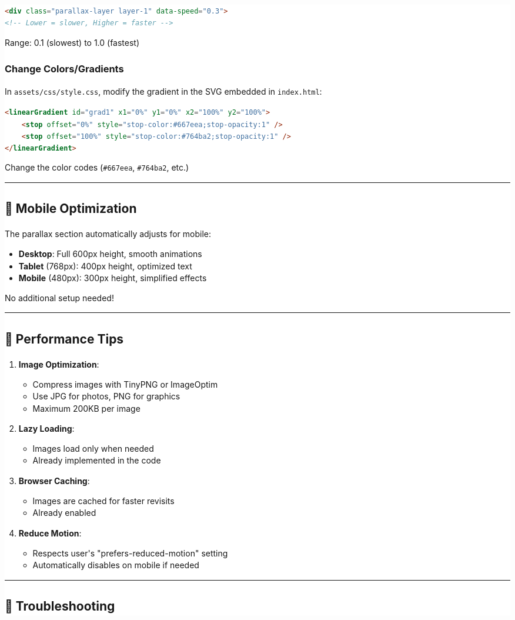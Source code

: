 ```html
<div class="parallax-layer layer-1" data-speed="0.3">
<!-- Lower = slower, Higher = faster -->
```

Range: 0.1 (slowest) to 1.0 (fastest)

### **Change Colors/Gradients**

In `assets/css/style.css`, modify the gradient in the SVG embedded in `index.html`:

```html
<linearGradient id="grad1" x1="0%" y1="0%" x2="100%" y2="100%">
    <stop offset="0%" style="stop-color:#667eea;stop-opacity:1" />
    <stop offset="100%" style="stop-color:#764ba2;stop-opacity:1" />
</linearGradient>
```

Change the color codes (`#667eea`, `#764ba2`, etc.)

---

## 📱 Mobile Optimization

The parallax section automatically adjusts for mobile:

- **Desktop**: Full 600px height, smooth animations
- **Tablet** (768px): 400px height, optimized text
- **Mobile** (480px): 300px height, simplified effects

No additional setup needed!

---

## 🚀 Performance Tips

1. **Image Optimization**:
   - Compress images with TinyPNG or ImageOptim
   - Use JPG for photos, PNG for graphics
   - Maximum 200KB per image

2. **Lazy Loading**:
   - Images load only when needed
   - Already implemented in the code

3. **Browser Caching**:
   - Images are cached for faster revisits
   - Already enabled

4. **Reduce Motion**:
   - Respects user's "prefers-reduced-motion" setting
   - Automatically disables on mobile if needed

---

## 🐛 Troubleshooting

